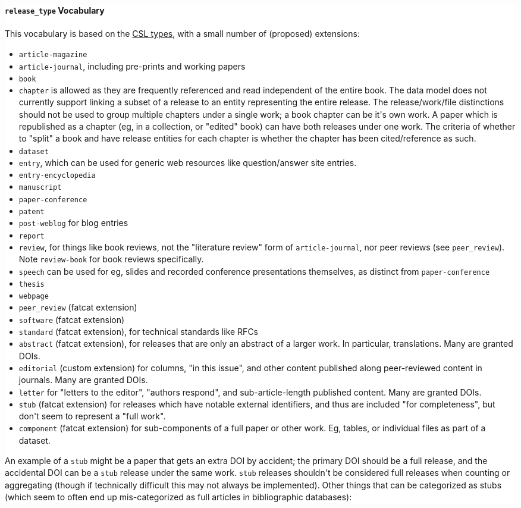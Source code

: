 #### `release_type` Vocabulary

This vocabulary is based on the
[CSL types](http://docs.citationstyles.org/en/stable/specification.html#appendix-iii-types),
with a small number of (proposed) extensions:

- `article-magazine`
- `article-journal`, including pre-prints and working papers
- `book`
- `chapter` is allowed as they are frequently referenced and read independent
  of the entire book. The data model does not currently support linking a
  subset of a release to an entity representing the entire release. The
  release/work/file distinctions should not be used to group multiple chapters under
  a single work; a book chapter can be it's own work. A paper which is
  republished as a chapter (eg, in a collection, or "edited" book) can have
  both releases under one work. The criteria of whether to "split" a book and
  have release entities for each chapter is whether the chapter has been
  cited/reference as such.
- `dataset`
- `entry`, which can be used for generic web resources like question/answer
  site entries.
- `entry-encyclopedia`
- `manuscript`
- `paper-conference`
- `patent`
- `post-weblog` for blog entries
- `report`
- `review`, for things like book reviews, not the "literature review" form of
  `article-journal`, nor peer reviews (see `peer_review`). Note `review-book`
  for book reviews specifically.
- `speech` can be used for eg, slides and recorded conference presentations
  themselves, as distinct from `paper-conference`
- `thesis`
- `webpage`
- `peer_review` (fatcat extension)
- `software` (fatcat extension)
- `standard` (fatcat extension), for technical standards like RFCs
- `abstract` (fatcat extension), for releases that are only an abstract of a
  larger work. In particular, translations. Many are granted DOIs.
- `editorial` (custom extension) for columns, "in this issue", and other
  content published along peer-reviewed content in journals. Many are granted DOIs.
- `letter` for "letters to the editor", "authors respond", and
  sub-article-length published content. Many are granted DOIs.
- `stub` (fatcat extension) for releases which have notable external
  identifiers, and thus are included "for completeness", but don't seem to
  represent a "full work".
- `component` (fatcat extension) for sub-components of a full paper or other
  work. Eg, tables, or individual files as part of a dataset.

An example of a `stub` might be a paper that gets an extra DOI by accident; the
primary DOI should be a full release, and the accidental DOI can be a `stub`
release under the same work. `stub` releases shouldn't be considered full
releases when counting or aggregating (though if technically difficult this may
not always be implemented). Other things that can be categorized as stubs
(which seem to often end up mis-categorized as full articles in bibliographic
databases):

